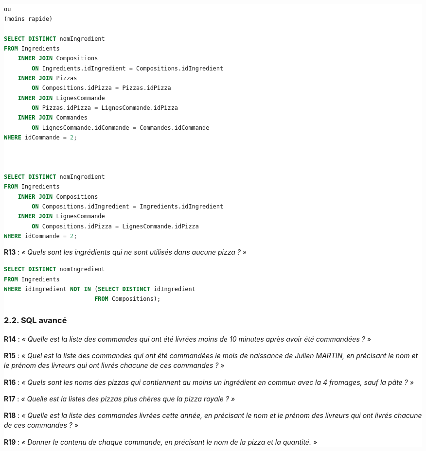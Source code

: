 ```sql
ou 
(moins rapide)

SELECT DISTINCT nomIngredient
FROM Ingredients
	INNER JOIN Compositions
		ON Ingredients.idIngredient = Compositions.idIngredient
	INNER JOIN Pizzas
		ON Compositions.idPizza = Pizzas.idPizza
	INNER JOIN LignesCommande
		ON Pizzas.idPizza = LignesCommande.idPizza
	INNER JOIN Commandes
		ON LignesCommande.idCommande = Commandes.idCommande
WHERE idCommande = 2;



SELECT DISTINCT nomIngredient
FROM Ingredients
	INNER JOIN Compositions
		ON Compositions.idIngredient = Ingredients.idIngredient
	INNER JOIN LignesCommande
		ON Compositions.idPizza = LignesCommande.idPizza
WHERE idCommande = 2;
```

**R13** : *« Quels sont les ingrédients qui ne sont utilisés dans aucune pizza ? »*

```sql
SELECT DISTINCT nomIngredient
FROM Ingredients
WHERE idIngredient NOT IN (SELECT DISTINCT idIngredient
                          FROM Compositions);
```



### 2.2. SQL avancé

**R14** : *« Quelle est la liste des commandes qui ont été livrées moins de 10 minutes après avoir été commandées ? »*

**R15** : *« Quel est la liste des commandes qui ont été commandées le mois de naissance de Julien MARTIN, en précisant le nom et le prénom des livreurs qui ont livrés chacune de ces commandes ? »*

**R16** : *« Quels sont les noms des pizzas qui contiennent au moins un ingrédient en commun avec la 4 fromages, sauf la pâte ? »*

**R17** : *« Quelle est la listes des pizzas plus chères que la pizza royale ? »*

**R18** : *« Quelle est la liste des commandes livrées cette année, en précisant le nom et le prénom des livreurs qui ont livrés chacune de ces commandes ? »*

**R19** : *« Donner le contenu de chaque commande, en précisant le nom de la pizza et la quantité. »*
